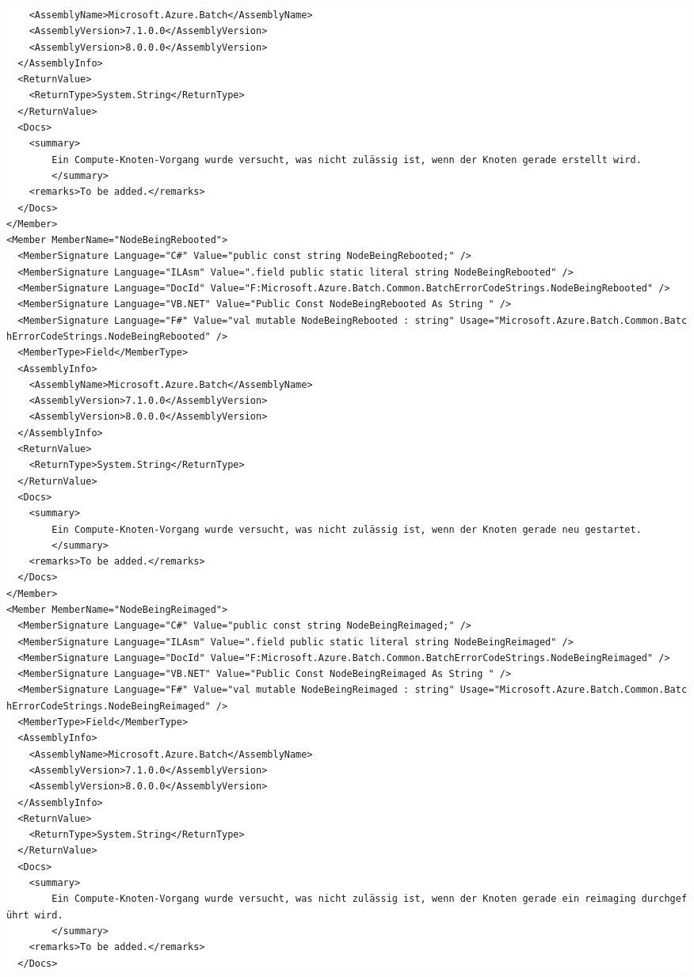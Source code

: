         <AssemblyName>Microsoft.Azure.Batch</AssemblyName>
        <AssemblyVersion>7.1.0.0</AssemblyVersion>
        <AssemblyVersion>8.0.0.0</AssemblyVersion>
      </AssemblyInfo>
      <ReturnValue>
        <ReturnType>System.String</ReturnType>
      </ReturnValue>
      <Docs>
        <summary>
            Ein Compute-Knoten-Vorgang wurde versucht, was nicht zulässig ist, wenn der Knoten gerade erstellt wird.
            </summary>
        <remarks>To be added.</remarks>
      </Docs>
    </Member>
    <Member MemberName="NodeBeingRebooted">
      <MemberSignature Language="C#" Value="public const string NodeBeingRebooted;" />
      <MemberSignature Language="ILAsm" Value=".field public static literal string NodeBeingRebooted" />
      <MemberSignature Language="DocId" Value="F:Microsoft.Azure.Batch.Common.BatchErrorCodeStrings.NodeBeingRebooted" />
      <MemberSignature Language="VB.NET" Value="Public Const NodeBeingRebooted As String " />
      <MemberSignature Language="F#" Value="val mutable NodeBeingRebooted : string" Usage="Microsoft.Azure.Batch.Common.BatchErrorCodeStrings.NodeBeingRebooted" />
      <MemberType>Field</MemberType>
      <AssemblyInfo>
        <AssemblyName>Microsoft.Azure.Batch</AssemblyName>
        <AssemblyVersion>7.1.0.0</AssemblyVersion>
        <AssemblyVersion>8.0.0.0</AssemblyVersion>
      </AssemblyInfo>
      <ReturnValue>
        <ReturnType>System.String</ReturnType>
      </ReturnValue>
      <Docs>
        <summary>
            Ein Compute-Knoten-Vorgang wurde versucht, was nicht zulässig ist, wenn der Knoten gerade neu gestartet.
            </summary>
        <remarks>To be added.</remarks>
      </Docs>
    </Member>
    <Member MemberName="NodeBeingReimaged">
      <MemberSignature Language="C#" Value="public const string NodeBeingReimaged;" />
      <MemberSignature Language="ILAsm" Value=".field public static literal string NodeBeingReimaged" />
      <MemberSignature Language="DocId" Value="F:Microsoft.Azure.Batch.Common.BatchErrorCodeStrings.NodeBeingReimaged" />
      <MemberSignature Language="VB.NET" Value="Public Const NodeBeingReimaged As String " />
      <MemberSignature Language="F#" Value="val mutable NodeBeingReimaged : string" Usage="Microsoft.Azure.Batch.Common.BatchErrorCodeStrings.NodeBeingReimaged" />
      <MemberType>Field</MemberType>
      <AssemblyInfo>
        <AssemblyName>Microsoft.Azure.Batch</AssemblyName>
        <AssemblyVersion>7.1.0.0</AssemblyVersion>
        <AssemblyVersion>8.0.0.0</AssemblyVersion>
      </AssemblyInfo>
      <ReturnValue>
        <ReturnType>System.String</ReturnType>
      </ReturnValue>
      <Docs>
        <summary>
            Ein Compute-Knoten-Vorgang wurde versucht, was nicht zulässig ist, wenn der Knoten gerade ein reimaging durchgeführt wird.
            </summary>
        <remarks>To be added.</remarks>
      </Docs>
